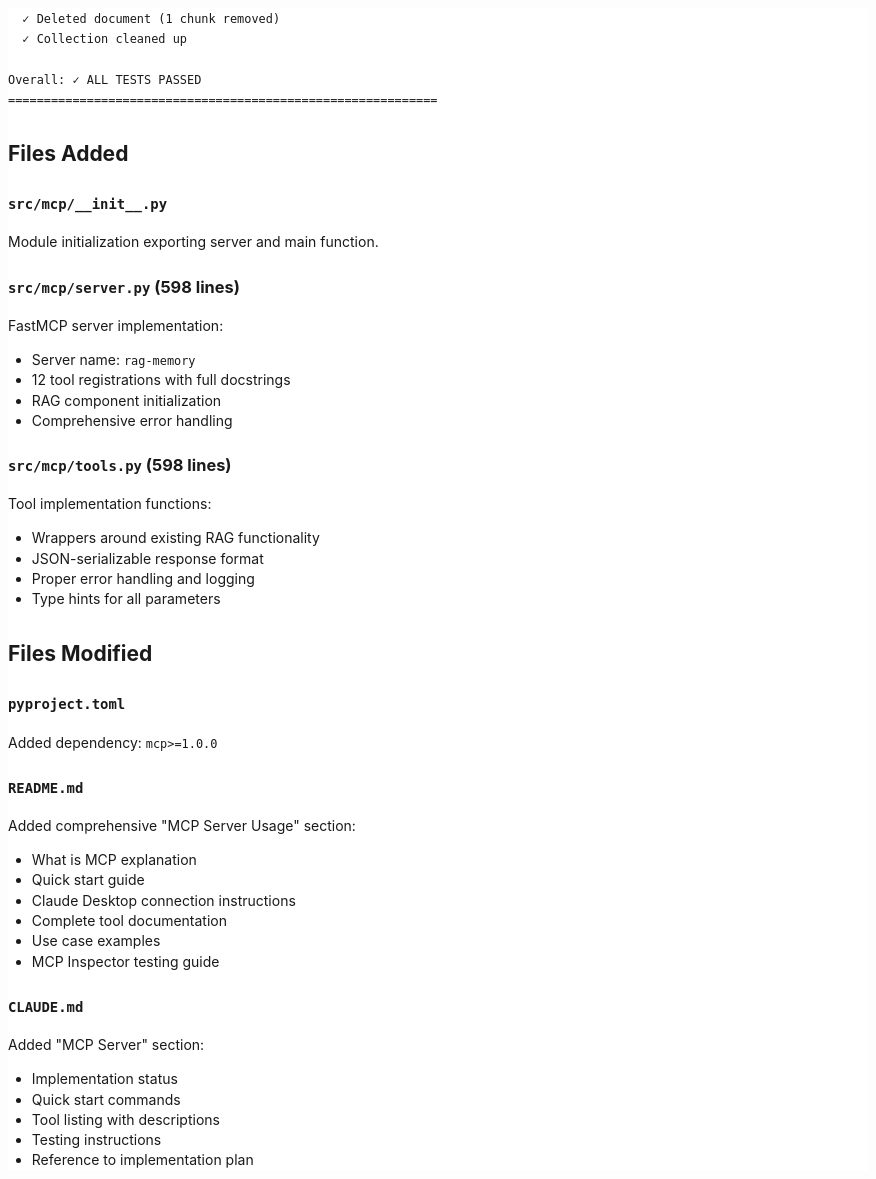 ```
  ✓ Deleted document (1 chunk removed)
  ✓ Collection cleaned up

Overall: ✓ ALL TESTS PASSED
============================================================
```

## Files Added

### `src/mcp/__init__.py`
Module initialization exporting server and main function.

### `src/mcp/server.py` (598 lines)
FastMCP server implementation:
- Server name: `rag-memory`
- 12 tool registrations with full docstrings
- RAG component initialization
- Comprehensive error handling

### `src/mcp/tools.py` (598 lines)
Tool implementation functions:
- Wrappers around existing RAG functionality
- JSON-serializable response format
- Proper error handling and logging
- Type hints for all parameters

## Files Modified

### `pyproject.toml`
Added dependency: `mcp>=1.0.0`

### `README.md`
Added comprehensive "MCP Server Usage" section:
- What is MCP explanation
- Quick start guide
- Claude Desktop connection instructions
- Complete tool documentation
- Use case examples
- MCP Inspector testing guide

### `CLAUDE.md`
Added "MCP Server" section:
- Implementation status
- Quick start commands
- Tool listing with descriptions
- Testing instructions
- Reference to implementation plan
